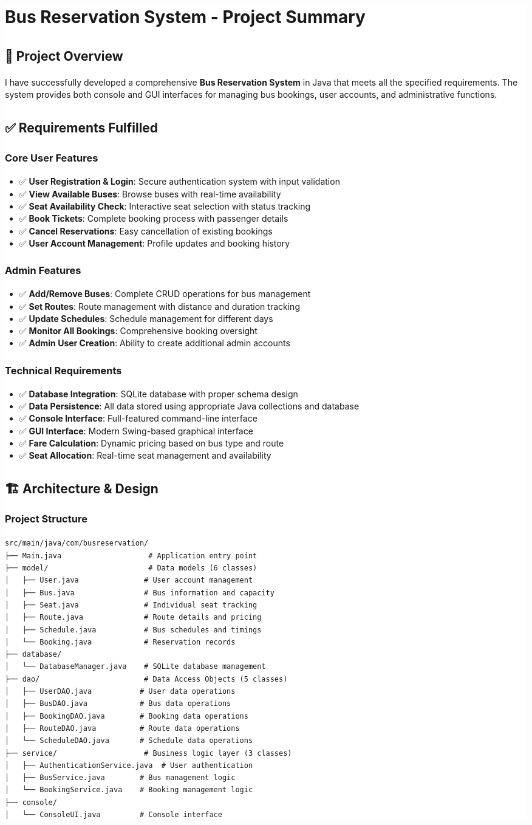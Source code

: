 # Bus Reservation System - Project Summary

## 🎯 Project Overview

I have successfully developed a comprehensive **Bus Reservation System** in Java that meets all the specified requirements. The system provides both console and GUI interfaces for managing bus bookings, user accounts, and administrative functions.

## ✅ Requirements Fulfilled

### Core User Features
- ✅ **User Registration & Login**: Secure authentication system with input validation
- ✅ **View Available Buses**: Browse buses with real-time availability
- ✅ **Seat Availability Check**: Interactive seat selection with status tracking
- ✅ **Book Tickets**: Complete booking process with passenger details
- ✅ **Cancel Reservations**: Easy cancellation of existing bookings
- ✅ **User Account Management**: Profile updates and booking history

### Admin Features
- ✅ **Add/Remove Buses**: Complete CRUD operations for bus management
- ✅ **Set Routes**: Route management with distance and duration tracking
- ✅ **Update Schedules**: Schedule management for different days
- ✅ **Monitor All Bookings**: Comprehensive booking oversight
- ✅ **Admin User Creation**: Ability to create additional admin accounts

### Technical Requirements
- ✅ **Database Integration**: SQLite database with proper schema design
- ✅ **Data Persistence**: All data stored using appropriate Java collections and database
- ✅ **Console Interface**: Full-featured command-line interface
- ✅ **GUI Interface**: Modern Swing-based graphical interface
- ✅ **Fare Calculation**: Dynamic pricing based on bus type and route
- ✅ **Seat Allocation**: Real-time seat management and availability

## 🏗️ Architecture & Design

### Project Structure
```
src/main/java/com/busreservation/
├── Main.java                    # Application entry point
├── model/                       # Data models (6 classes)
│   ├── User.java               # User account management
│   ├── Bus.java                # Bus information and capacity
│   ├── Seat.java               # Individual seat tracking
│   ├── Route.java              # Route details and pricing
│   ├── Schedule.java           # Bus schedules and timings
│   └── Booking.java            # Reservation records
├── database/
│   └── DatabaseManager.java    # SQLite database management
├── dao/                        # Data Access Objects (5 classes)
│   ├── UserDAO.java           # User data operations
│   ├── BusDAO.java            # Bus data operations
│   ├── BookingDAO.java        # Booking data operations
│   ├── RouteDAO.java          # Route data operations
│   └── ScheduleDAO.java       # Schedule data operations
├── service/                    # Business logic layer (3 classes)
│   ├── AuthenticationService.java  # User authentication
│   ├── BusService.java        # Bus management logic
│   └── BookingService.java    # Booking management logic
├── console/
│   └── ConsoleUI.java         # Console interface
```